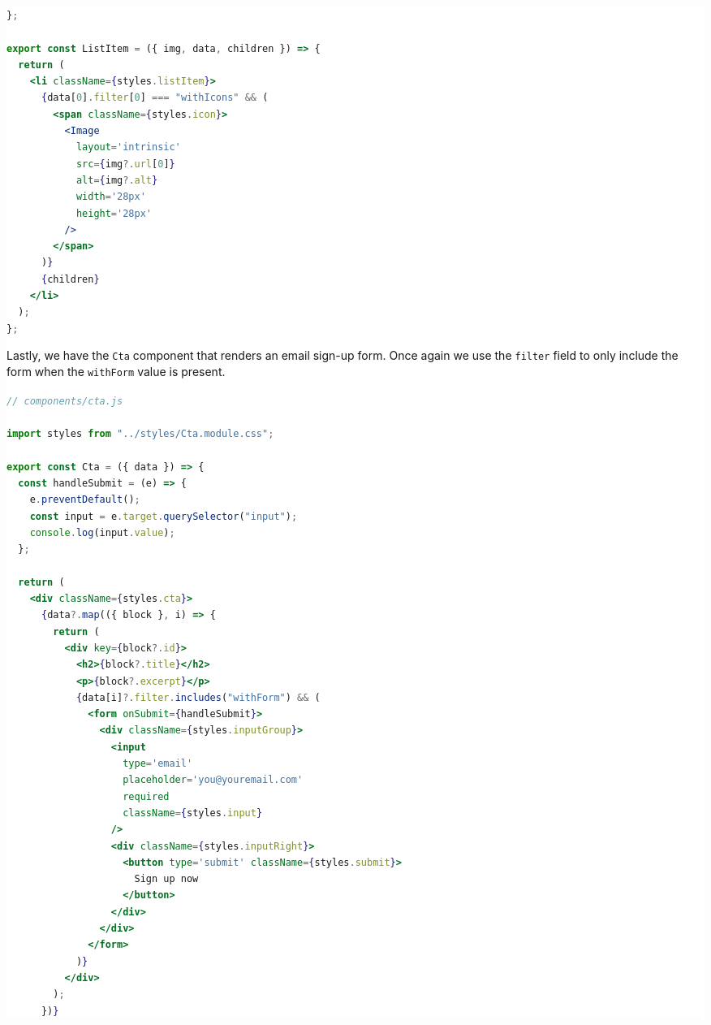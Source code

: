 ```jsx
};

export const ListItem = ({ img, data, children }) => {
  return (
    <li className={styles.listItem}>
      {data[0].filter[0] === "withIcons" && (
        <span className={styles.icon}>
          <Image
            layout='intrinsic'
            src={img?.url[0]}
            alt={img?.alt}
            width='28px'
            height='28px'
          />
        </span>
      )}
      {children}
    </li>
  );
};
```

Lastly, we have the `Cta` component that renders an email sign-up form. Once again we use the `filter` field to only include the form when the `withForm` value is present.

```jsx
// components/cta.js

import styles from "../styles/Cta.module.css";

export const Cta = ({ data }) => {
  const handleSubmit = (e) => {
    e.preventDefault();
    const input = e.target.querySelector("input");
    console.log(input.value);
  };

  return (
    <div className={styles.cta}>
      {data?.map(({ block }, i) => {
        return (
          <div key={block?.id}>
            <h2>{block?.title}</h2>
            <p>{block?.excerpt}</p>
            {data[i]?.filter.includes("withForm") && (
              <form onSubmit={handleSubmit}>
                <div className={styles.inputGroup}>
                  <input
                    type='email'
                    placeholder='you@youremail.com'
                    required
                    className={styles.input}
                  />
                  <div className={styles.inputRight}>
                    <button type='submit' className={styles.submit}>
                      Sign up now
                    </button>
                  </div>
                </div>
              </form>
            )}
          </div>
        );
      })}
```
